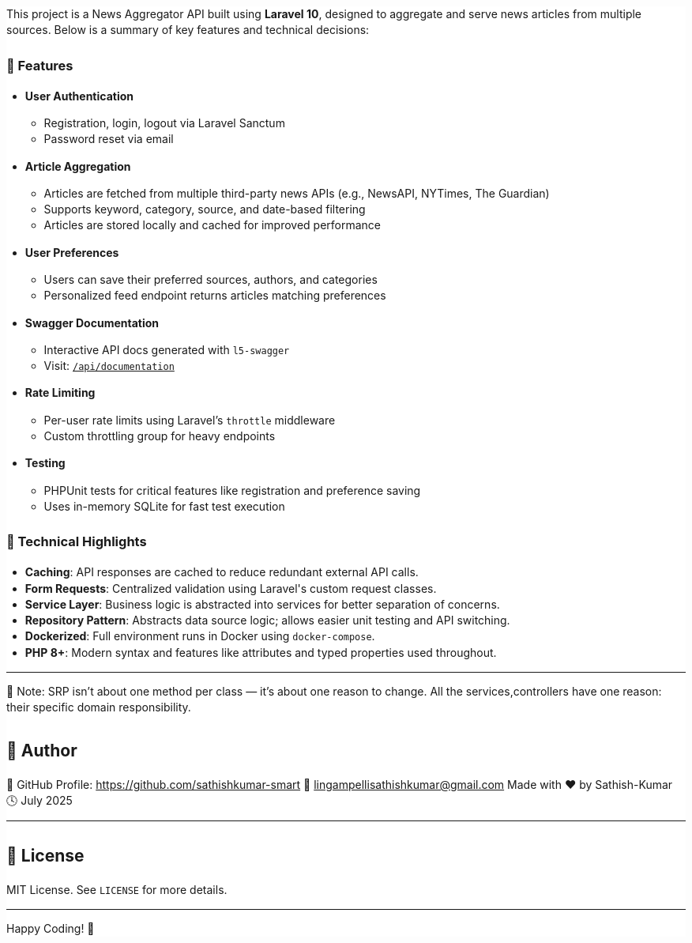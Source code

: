 This project is a News Aggregator API built using **Laravel 10**, designed to aggregate and serve news articles from multiple sources. Below is a summary of key features and technical decisions:

### 📰 Features

- **User Authentication**
  - Registration, login, logout via Laravel Sanctum
  - Password reset via email

- **Article Aggregation**
  - Articles are fetched from multiple third-party news APIs (e.g., NewsAPI, NYTimes, The Guardian)
  - Supports keyword, category, source, and date-based filtering
  - Articles are stored locally and cached for improved performance

- **User Preferences**
  - Users can save their preferred sources, authors, and categories
  - Personalized feed endpoint returns articles matching preferences

- **Swagger Documentation**
  - Interactive API docs generated with `l5-swagger`
  - Visit: [`/api/documentation`](http://localhost:8000/api/documentation)

- **Rate Limiting**
  - Per-user rate limits using Laravel’s `throttle` middleware
  - Custom throttling group for heavy endpoints

- **Testing**
  - PHPUnit tests for critical features like registration and preference saving
  - Uses in-memory SQLite for fast test execution

### 🧠 Technical Highlights

- **Caching**: API responses are cached to reduce redundant external API calls.
- **Form Requests**: Centralized validation using Laravel's custom request classes.
- **Service Layer**: Business logic is abstracted into services for better separation of concerns.
- **Repository Pattern**: Abstracts data source logic; allows easier unit testing and API switching.
- **Dockerized**: Full environment runs in Docker using `docker-compose`.
- **PHP 8+**: Modern syntax and features like attributes and typed properties used throughout.

---

📌 Note: SRP isn’t about one method per class — it’s about one reason to change. All the services,controllers have one reason: their specific domain responsibility.

## 👤 Author
🔗 GitHub Profile: https://github.com/sathishkumar-smart
📧 lingampellisathishkumar@gmail.com
Made with ❤️ by Sathish-Kumar
🕓 July 2025

---

## 🪪 License

MIT License. See `LICENSE` for more details.

---

Happy Coding! 🚀
